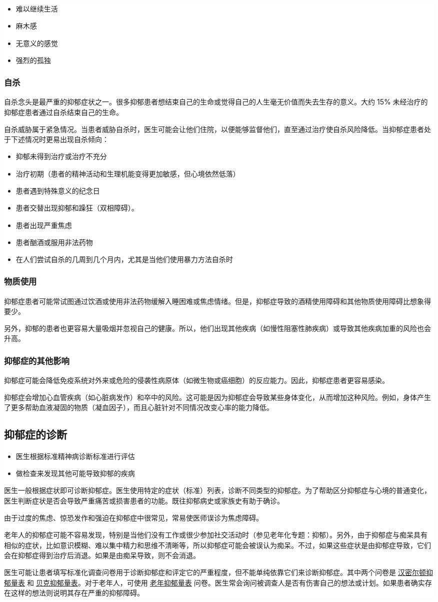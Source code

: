 - 难以继续生活

- 麻木感

- 无意义的感觉

- 强烈的孤独


### 自杀

自杀念头是最严重的抑郁症状之一。很多抑郁患者想结束自己的生命或觉得自己的人生毫无价值而失去生存的意义。大约 15% 未经治疗的抑郁症患者通过自杀结束自己的生命。

自杀威胁属于紧急情况。当患者威胁自杀时，医生可能会让他们住院，以便能够监督他们，直至通过治疗使自杀风险降低。当抑郁症患者处于下述情况时更易出现自杀倾向：

- 抑郁未得到治疗或治疗不充分

- 治疗初期（患者的精神活动和生理机能变得更加敏感，但心境依然低落）

- 患者遇到特殊意义的纪念日

- 患者交替出现抑郁和躁狂（双相障碍）。

- 患者出现严重焦虑

- 患者酗酒或服用非法药物

- 在人们尝试自杀的几周到几个月内，尤其是当他们使用暴力方法自杀时


### 物质使用

抑郁症患者可能常试图通过饮酒或使用非法药物缓解入睡困难或焦虑情绪。但是，抑郁症导致的酒精使用障碍和其他物质使用障碍比想象得要少。

另外，抑郁的患者也更容易大量吸烟并忽视自己的健康。所以，他们出现其他疾病（如慢性阻塞性肺疾病）或导致其他疾病加重的风险也会升高。

### 抑郁症的其他影响

抑郁症可能会降低免疫系统对外来或危险的侵袭性病原体（如微生物或癌细胞）的反应能力。因此，抑郁症患者更容易感染。

抑郁症会增加心血管疾病（如心脏病发作）和卒中的风险。这可能是因为抑郁症会导致某些身体变化，从而增加这种风险。例如，身体产生了更多帮助血液凝固的物质（凝血因子），而且心脏针对不同情况改变心率的能力降低。

## 抑郁症的诊断

- 医生根据标准精神病诊断标准进行评估

- 做检查来发现其他可能导致抑郁的疾病


医生一般根据症状即可诊断抑郁症。医生使用特定的症状（标准）列表，诊断不同类型的抑郁症。为了帮助区分抑郁症与心境的普通变化，医生判断症状是否会导致严重痛苦或损害患者的功能。既往抑郁病史或家族史有助于确诊。

由于过度的焦虑、惊恐发作和强迫在抑郁症中很常见，常易使医师误诊为焦虑障碍。

老年人的抑郁症可能不容易发现，特别是当他们没有工作或很少参加社交活动时（参见老年化专题：抑郁）。另外，由于抑郁症与痴呆具有相似的症状，比如意识模糊、难以集中精力和思维不清晰等，所以抑郁症可能会被误认为痴呆。不过，如果这些症状是由抑郁症导致，它们会在抑郁症得到治疗后消退。如果是由痴呆导致，则不会消退。

医生可能让患者填写标准化调查问卷用于诊断抑郁症和评定它的严重程度，但不能单纯依靠它们来诊断抑郁症。其中两个问卷是 [汉密尔顿抑郁量表](http://www.npcrc.org/files/news/hamilton_depression_scale.pdf) 和 [贝克抑郁量表](https://www.ismanet.org/doctoryourspirit/pdfs/Beck-Depression-Inventory-BDI.pdf)。对于老年人，可使用 [老年抑郁量表](https://geriatrictoolkit.missouri.edu/cog/GDS_SHORT_FORM.PDF) 问卷。医生常会询问被调查人是否有伤害自己的想法或计划。如果患者确实存在这样的想法则说明其存在严重的抑郁障碍。
